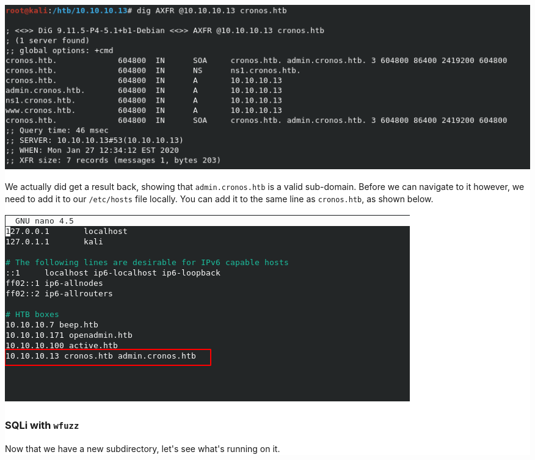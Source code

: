 ![](/assets/htb-cronos/zt_results.png)

We actually did get a result back, showing that `admin.cronos.htb` is a valid sub-domain. Before we can navigate to it however, we need to add it to our `/etc/hosts` file locally. You can add it to the same line as `cronos.htb`, as shown below.

![](/assets/htb-cronos/local_hosts_file.png)

### SQLi with `wfuzz`

Now that we have a new subdirectory, let's see what's running on it.
